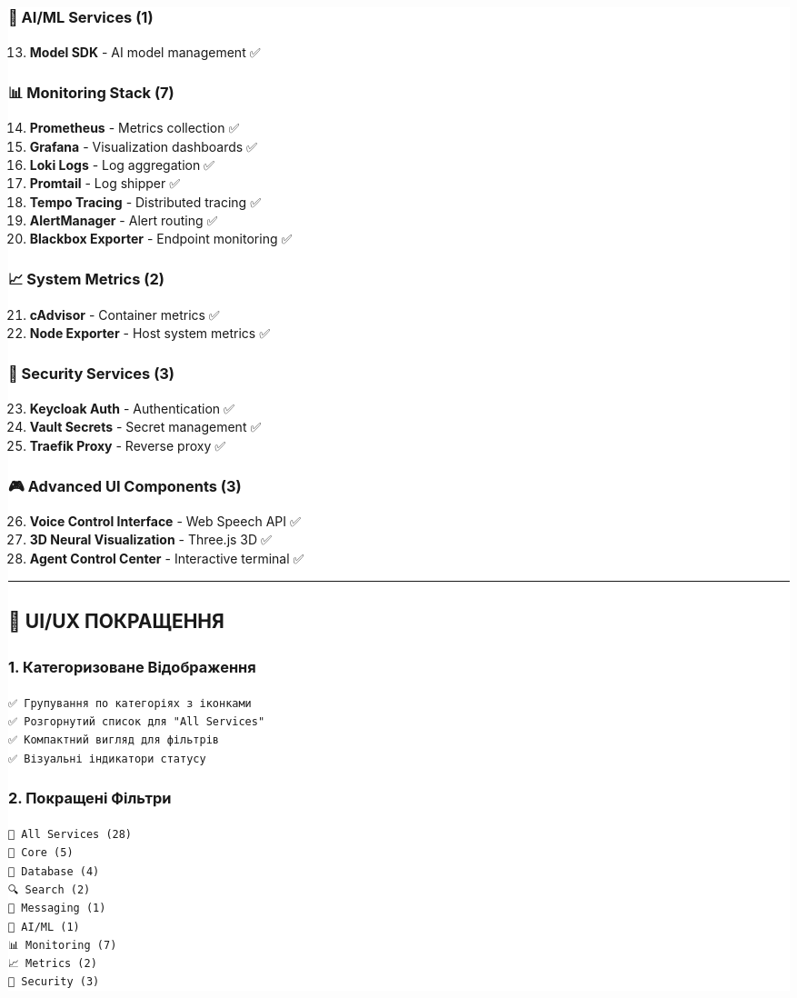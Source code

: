 ### 🤖 AI/ML Services (1)
13. **Model SDK** - AI model management ✅

### 📊 Monitoring Stack (7)
14. **Prometheus** - Metrics collection ✅
15. **Grafana** - Visualization dashboards ✅
16. **Loki Logs** - Log aggregation ✅
17. **Promtail** - Log shipper ✅
18. **Tempo Tracing** - Distributed tracing ✅
19. **AlertManager** - Alert routing ✅
20. **Blackbox Exporter** - Endpoint monitoring ✅

### 📈 System Metrics (2)
21. **cAdvisor** - Container metrics ✅
22. **Node Exporter** - Host system metrics ✅

### 🔐 Security Services (3)
23. **Keycloak Auth** - Authentication ✅
24. **Vault Secrets** - Secret management ✅
25. **Traefik Proxy** - Reverse proxy ✅

### 🎮 Advanced UI Components (3)
26. **Voice Control Interface** - Web Speech API ✅
27. **3D Neural Visualization** - Three.js 3D ✅
28. **Agent Control Center** - Interactive terminal ✅

---

## 🎨 UI/UX ПОКРАЩЕННЯ

### 1. Категоризоване Відображення
```
✅ Групування по категоріях з іконками
✅ Розгорнутий список для "All Services"
✅ Компактний вигляд для фільтрів
✅ Візуальні індикатори статусу
```

### 2. Покращені Фільтри
```
🌟 All Services (28)
🚀 Core (5)
💾 Database (4)
🔍 Search (2)
📨 Messaging (1)
🤖 AI/ML (1)
📊 Monitoring (7)
📈 Metrics (2)
🔐 Security (3)
```
